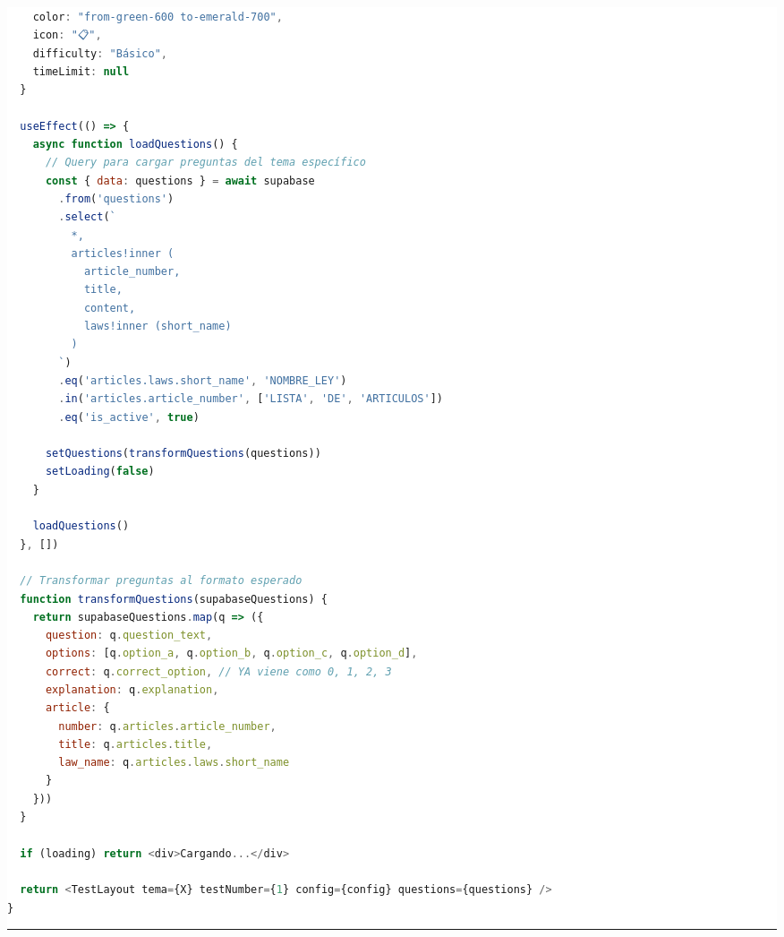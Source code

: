```javascript
    color: "from-green-600 to-emerald-700",
    icon: "📋",
    difficulty: "Básico",
    timeLimit: null
  }

  useEffect(() => {
    async function loadQuestions() {
      // Query para cargar preguntas del tema específico
      const { data: questions } = await supabase
        .from('questions')
        .select(`
          *,
          articles!inner (
            article_number,
            title,
            content,
            laws!inner (short_name)
          )
        `)
        .eq('articles.laws.short_name', 'NOMBRE_LEY')
        .in('articles.article_number', ['LISTA', 'DE', 'ARTICULOS'])
        .eq('is_active', true)
      
      setQuestions(transformQuestions(questions))
      setLoading(false)
    }
    
    loadQuestions()
  }, [])

  // Transformar preguntas al formato esperado
  function transformQuestions(supabaseQuestions) {
    return supabaseQuestions.map(q => ({
      question: q.question_text,
      options: [q.option_a, q.option_b, q.option_c, q.option_d],
      correct: q.correct_option, // YA viene como 0, 1, 2, 3
      explanation: q.explanation,
      article: {
        number: q.articles.article_number,
        title: q.articles.title,
        law_name: q.articles.laws.short_name
      }
    }))
  }

  if (loading) return <div>Cargando...</div>

  return <TestLayout tema={X} testNumber={1} config={config} questions={questions} />
}
```

---